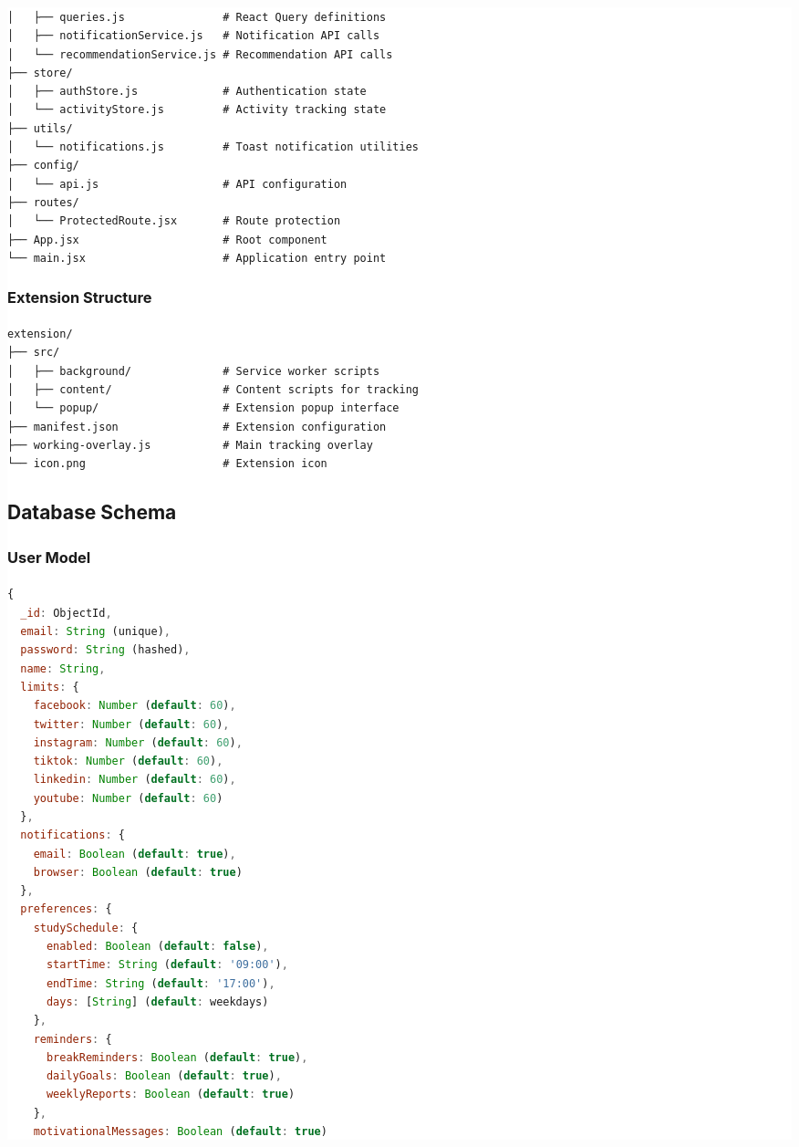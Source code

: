```
│   ├── queries.js               # React Query definitions
│   ├── notificationService.js   # Notification API calls
│   └── recommendationService.js # Recommendation API calls
├── store/
│   ├── authStore.js             # Authentication state
│   └── activityStore.js         # Activity tracking state
├── utils/
│   └── notifications.js         # Toast notification utilities
├── config/
│   └── api.js                   # API configuration
├── routes/
│   └── ProtectedRoute.jsx       # Route protection
├── App.jsx                      # Root component
└── main.jsx                     # Application entry point
```

### Extension Structure
```
extension/
├── src/
│   ├── background/              # Service worker scripts
│   ├── content/                 # Content scripts for tracking
│   └── popup/                   # Extension popup interface
├── manifest.json                # Extension configuration
├── working-overlay.js           # Main tracking overlay
└── icon.png                     # Extension icon
```

## Database Schema

### User Model
```javascript
{
  _id: ObjectId,
  email: String (unique),
  password: String (hashed),
  name: String,
  limits: {
    facebook: Number (default: 60),
    twitter: Number (default: 60),
    instagram: Number (default: 60),
    tiktok: Number (default: 60),
    linkedin: Number (default: 60),
    youtube: Number (default: 60)
  },
  notifications: {
    email: Boolean (default: true),
    browser: Boolean (default: true)
  },
  preferences: {
    studySchedule: {
      enabled: Boolean (default: false),
      startTime: String (default: '09:00'),
      endTime: String (default: '17:00'),
      days: [String] (default: weekdays)
    },
    reminders: {
      breakReminders: Boolean (default: true),
      dailyGoals: Boolean (default: true),
      weeklyReports: Boolean (default: true)
    },
    motivationalMessages: Boolean (default: true)
```